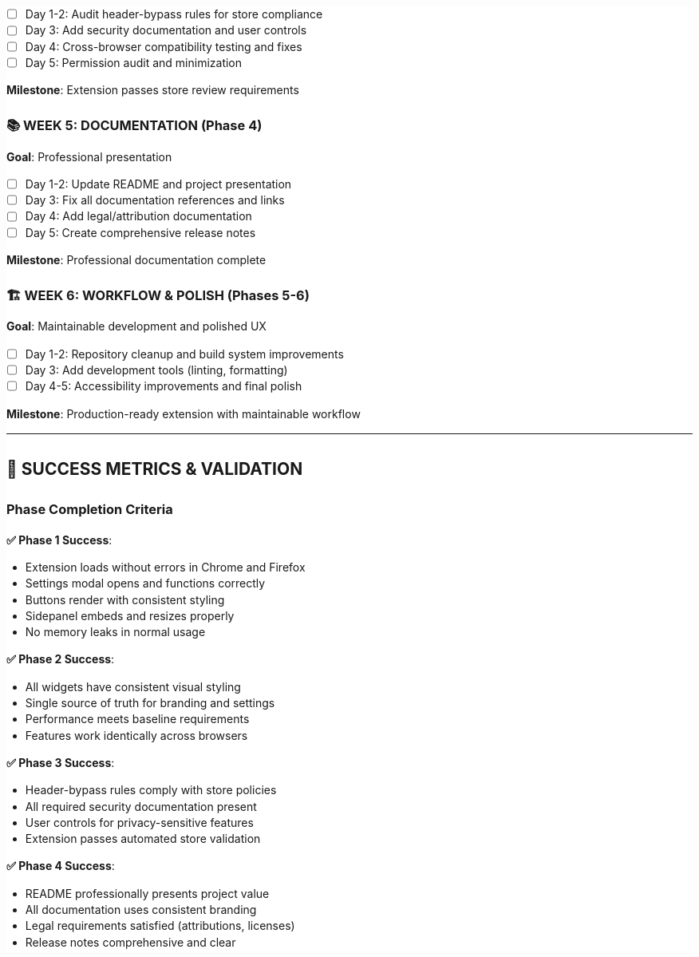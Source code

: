 - [ ] Day 1-2: Audit header-bypass rules for store compliance
- [ ] Day 3: Add security documentation and user controls
- [ ] Day 4: Cross-browser compatibility testing and fixes
- [ ] Day 5: Permission audit and minimization

**Milestone**: Extension passes store review requirements

### 📚 **WEEK 5: DOCUMENTATION** (Phase 4)
**Goal**: Professional presentation

- [ ] Day 1-2: Update README and project presentation
- [ ] Day 3: Fix all documentation references and links
- [ ] Day 4: Add legal/attribution documentation  
- [ ] Day 5: Create comprehensive release notes

**Milestone**: Professional documentation complete

### 🏗️ **WEEK 6: WORKFLOW & POLISH** (Phases 5-6)
**Goal**: Maintainable development and polished UX

- [ ] Day 1-2: Repository cleanup and build system improvements
- [ ] Day 3: Add development tools (linting, formatting)
- [ ] Day 4-5: Accessibility improvements and final polish

**Milestone**: Production-ready extension with maintainable workflow

---

## 🎯 SUCCESS METRICS & VALIDATION

### Phase Completion Criteria

**✅ Phase 1 Success**: 
- Extension loads without errors in Chrome and Firefox
- Settings modal opens and functions correctly
- Buttons render with consistent styling
- Sidepanel embeds and resizes properly
- No memory leaks in normal usage

**✅ Phase 2 Success**:
- All widgets have consistent visual styling
- Single source of truth for branding and settings
- Performance meets baseline requirements  
- Features work identically across browsers

**✅ Phase 3 Success**:
- Header-bypass rules comply with store policies
- All required security documentation present
- User controls for privacy-sensitive features
- Extension passes automated store validation

**✅ Phase 4 Success**:
- README professionally presents project value
- All documentation uses consistent branding
- Legal requirements satisfied (attributions, licenses)
- Release notes comprehensive and clear
